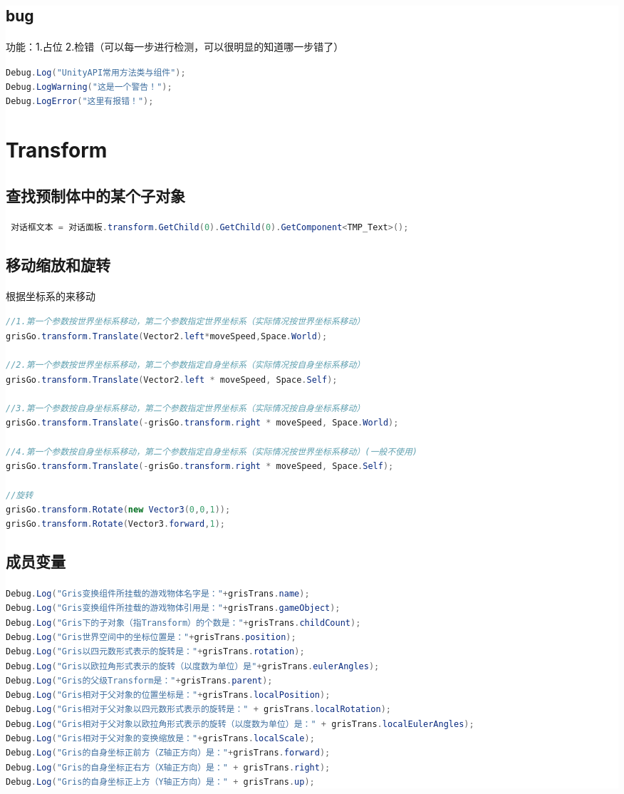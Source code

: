 ## bug

功能：1.占位 2.检错（可以每一步进行检测，可以很明显的知道哪一步错了）

```c#
Debug.Log("UnityAPI常用方法类与组件");
Debug.LogWarning("这是一个警告！");
Debug.LogError("这里有报错！");
```





# Transform

## 查找预制体中的某个子对象

```c#
 对话框文本 = 对话面板.transform.GetChild(0).GetChild(0).GetComponent<TMP_Text>();
```



## 移动缩放和旋转

根据坐标系的来移动

```c#
//1.第一个参数按世界坐标系移动，第二个参数指定世界坐标系（实际情况按世界坐标系移动）
grisGo.transform.Translate(Vector2.left*moveSpeed,Space.World);

//2.第一个参数按世界坐标系移动，第二个参数指定自身坐标系（实际情况按自身坐标系移动）
grisGo.transform.Translate(Vector2.left * moveSpeed, Space.Self);

//3.第一个参数按自身坐标系移动，第二个参数指定世界坐标系（实际情况按自身坐标系移动）
grisGo.transform.Translate(-grisGo.transform.right * moveSpeed, Space.World);

//4.第一个参数按自身坐标系移动，第二个参数指定自身坐标系（实际情况按世界坐标系移动）(一般不使用)
grisGo.transform.Translate(-grisGo.transform.right * moveSpeed, Space.Self);

//旋转
grisGo.transform.Rotate(new Vector3(0,0,1));
grisGo.transform.Rotate(Vector3.forward,1);
```



## 成员变量

```c#
Debug.Log("Gris变换组件所挂载的游戏物体名字是："+grisTrans.name);
Debug.Log("Gris变换组件所挂载的游戏物体引用是："+grisTrans.gameObject); 
Debug.Log("Gris下的子对象（指Transform）的个数是："+grisTrans.childCount);
Debug.Log("Gris世界空间中的坐标位置是："+grisTrans.position);
Debug.Log("Gris以四元数形式表示的旋转是："+grisTrans.rotation);
Debug.Log("Gris以欧拉角形式表示的旋转（以度数为单位）是"+grisTrans.eulerAngles);
Debug.Log("Gris的父级Transform是："+grisTrans.parent);
Debug.Log("Gris相对于父对象的位置坐标是："+grisTrans.localPosition);
Debug.Log("Gris相对于父对象以四元数形式表示的旋转是：" + grisTrans.localRotation);
Debug.Log("Gris相对于父对象以欧拉角形式表示的旋转（以度数为单位）是：" + grisTrans.localEulerAngles);
Debug.Log("Gris相对于父对象的变换缩放是："+grisTrans.localScale);
Debug.Log("Gris的自身坐标正前方（Z轴正方向）是："+grisTrans.forward);
Debug.Log("Gris的自身坐标正右方（X轴正方向）是：" + grisTrans.right);
Debug.Log("Gris的自身坐标正上方（Y轴正方向）是：" + grisTrans.up);
```
